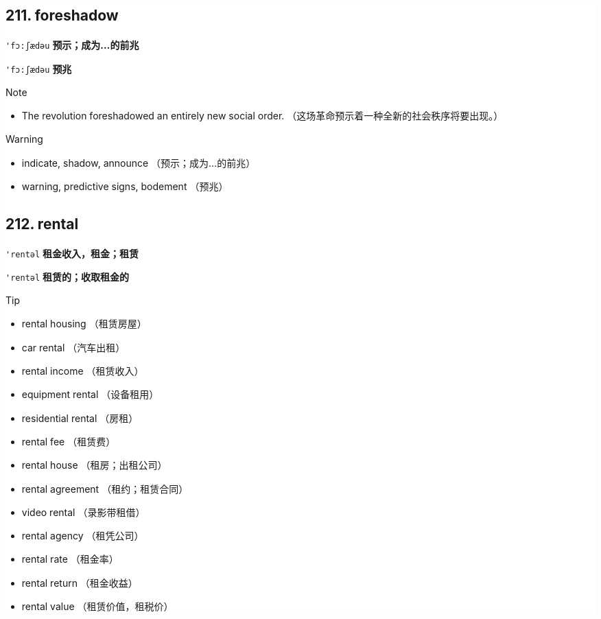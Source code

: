 ## 211. foreshadow

`'fɔ:ʃædəu`  **预示；成为…的前兆**

`'fɔ:ʃædəu`  **预兆**

> [!NOTE]
>
> - The revolution foreshadowed an entirely new social order. （这场革命预示着一种全新的社会秩序将要出现。）
>

> [!WARNING]
>
> - indicate, shadow, announce （预示；成为…的前兆）
>
> - warning, predictive signs, bodement （预兆）
>

## 212. rental

`'rentəl`  **租金收入，租金；租赁**

`'rentəl`  **租赁的；收取租金的**

> [!TIP]
>
> - rental housing （租赁房屋）
>
> - car rental （汽车出租）
>
> - rental income （租赁收入）
>
> - equipment rental （设备租用）
>
> - residential rental （房租）
>
> - rental fee （租赁费）
>
> - rental house （租房；出租公司）
>
> - rental agreement （租约；租赁合同）
>
> - video rental （录影带租借）
>
> - rental agency （租凭公司）
>
> - rental rate （租金率）
>
> - rental return （租金收益）
>
> - rental value （租赁价值，租税价）
>
